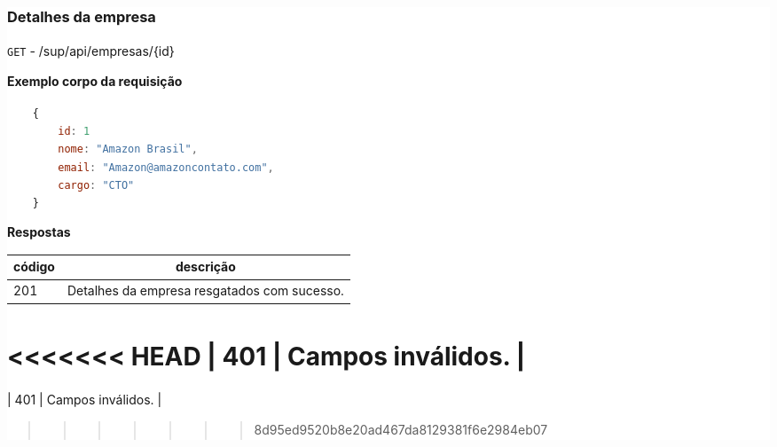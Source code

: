 ### Detalhes da empresa

`GET` - /sup/api/empresas/{id}

**Exemplo corpo da requisição**

```js
    {
        id: 1
        nome: "Amazon Brasil",
        email: "Amazon@amazoncontato.com",
        cargo: "CTO"
    }
```

**Respostas**

| código | descrição                                   |
| ------ | ------------------------------------------- |
| 201    | Detalhes da empresa resgatados com sucesso. |
<<<<<<< HEAD
| 401    | Campos inválidos.                           |
=======
| 401    | Campos inválidos.                           |
>>>>>>> 8d95ed9520b8e20ad467da8129381f6e2984eb07
